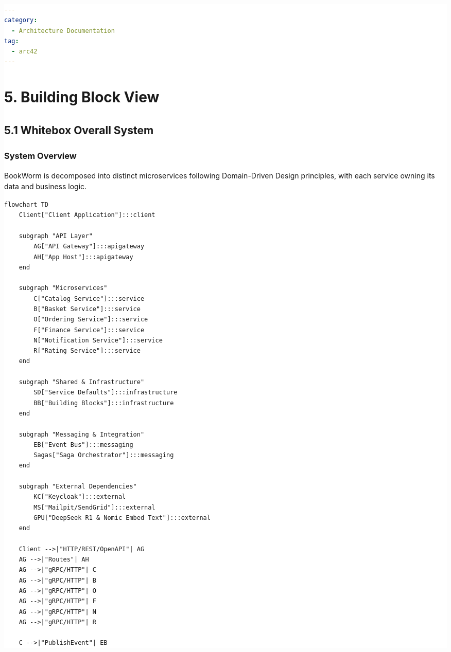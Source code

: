 ```yaml
---
category:
  - Architecture Documentation
tag:
  - arc42
---
```


# 5. Building Block View

## 5.1 Whitebox Overall System

### System Overview

BookWorm is decomposed into distinct microservices following Domain-Driven Design principles, with each service owning its data and business logic.

```mermaid
flowchart TD
    Client["Client Application"]:::client

    subgraph "API Layer"
        AG["API Gateway"]:::apigateway
        AH["App Host"]:::apigateway
    end

    subgraph "Microservices"
        C["Catalog Service"]:::service
        B["Basket Service"]:::service
        O["Ordering Service"]:::service
        F["Finance Service"]:::service
        N["Notification Service"]:::service
        R["Rating Service"]:::service
    end

    subgraph "Shared & Infrastructure"
        SD["Service Defaults"]:::infrastructure
        BB["Building Blocks"]:::infrastructure
    end

    subgraph "Messaging & Integration"
        EB["Event Bus"]:::messaging
        Sagas["Saga Orchestrator"]:::messaging
    end

    subgraph "External Dependencies"
        KC["Keycloak"]:::external
        MS["Mailpit/SendGrid"]:::external
        GPU["DeepSeek R1 & Nomic Embed Text"]:::external
    end

    Client -->|"HTTP/REST/OpenAPI"| AG
    AG -->|"Routes"| AH
    AG -->|"gRPC/HTTP"| C
    AG -->|"gRPC/HTTP"| B
    AG -->|"gRPC/HTTP"| O
    AG -->|"gRPC/HTTP"| F
    AG -->|"gRPC/HTTP"| N
    AG -->|"gRPC/HTTP"| R

    C -->|"PublishEvent"| EB
```